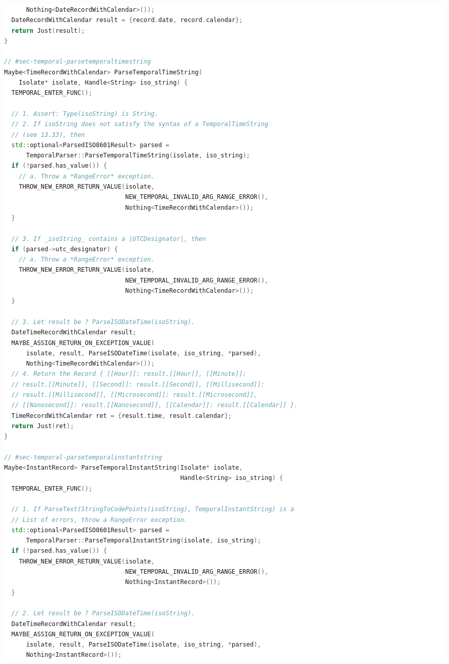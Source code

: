 ```cpp
      Nothing<DateRecordWithCalendar>());
  DateRecordWithCalendar result = {record.date, record.calendar};
  return Just(result);
}

// #sec-temporal-parsetemporaltimestring
Maybe<TimeRecordWithCalendar> ParseTemporalTimeString(
    Isolate* isolate, Handle<String> iso_string) {
  TEMPORAL_ENTER_FUNC();

  // 1. Assert: Type(isoString) is String.
  // 2. If isoString does not satisfy the syntax of a TemporalTimeString
  // (see 13.33), then
  std::optional<ParsedISO8601Result> parsed =
      TemporalParser::ParseTemporalTimeString(isolate, iso_string);
  if (!parsed.has_value()) {
    // a. Throw a *RangeError* exception.
    THROW_NEW_ERROR_RETURN_VALUE(isolate,
                                 NEW_TEMPORAL_INVALID_ARG_RANGE_ERROR(),
                                 Nothing<TimeRecordWithCalendar>());
  }

  // 3. If _isoString_ contains a |UTCDesignator|, then
  if (parsed->utc_designator) {
    // a. Throw a *RangeError* exception.
    THROW_NEW_ERROR_RETURN_VALUE(isolate,
                                 NEW_TEMPORAL_INVALID_ARG_RANGE_ERROR(),
                                 Nothing<TimeRecordWithCalendar>());
  }

  // 3. Let result be ? ParseISODateTime(isoString).
  DateTimeRecordWithCalendar result;
  MAYBE_ASSIGN_RETURN_ON_EXCEPTION_VALUE(
      isolate, result, ParseISODateTime(isolate, iso_string, *parsed),
      Nothing<TimeRecordWithCalendar>());
  // 4. Return the Record { [[Hour]]: result.[[Hour]], [[Minute]]:
  // result.[[Minute]], [[Second]]: result.[[Second]], [[Millisecond]]:
  // result.[[Millisecond]], [[Microsecond]]: result.[[Microsecond]],
  // [[Nanosecond]]: result.[[Nanosecond]], [[Calendar]]: result.[[Calendar]] }.
  TimeRecordWithCalendar ret = {result.time, result.calendar};
  return Just(ret);
}

// #sec-temporal-parsetemporalinstantstring
Maybe<InstantRecord> ParseTemporalInstantString(Isolate* isolate,
                                                Handle<String> iso_string) {
  TEMPORAL_ENTER_FUNC();

  // 1. If ParseText(StringToCodePoints(isoString), TemporalInstantString) is a
  // List of errors, throw a RangeError exception.
  std::optional<ParsedISO8601Result> parsed =
      TemporalParser::ParseTemporalInstantString(isolate, iso_string);
  if (!parsed.has_value()) {
    THROW_NEW_ERROR_RETURN_VALUE(isolate,
                                 NEW_TEMPORAL_INVALID_ARG_RANGE_ERROR(),
                                 Nothing<InstantRecord>());
  }

  // 2. Let result be ? ParseISODateTime(isoString).
  DateTimeRecordWithCalendar result;
  MAYBE_ASSIGN_RETURN_ON_EXCEPTION_VALUE(
      isolate, result, ParseISODateTime(isolate, iso_string, *parsed),
      Nothing<InstantRecord>());
```